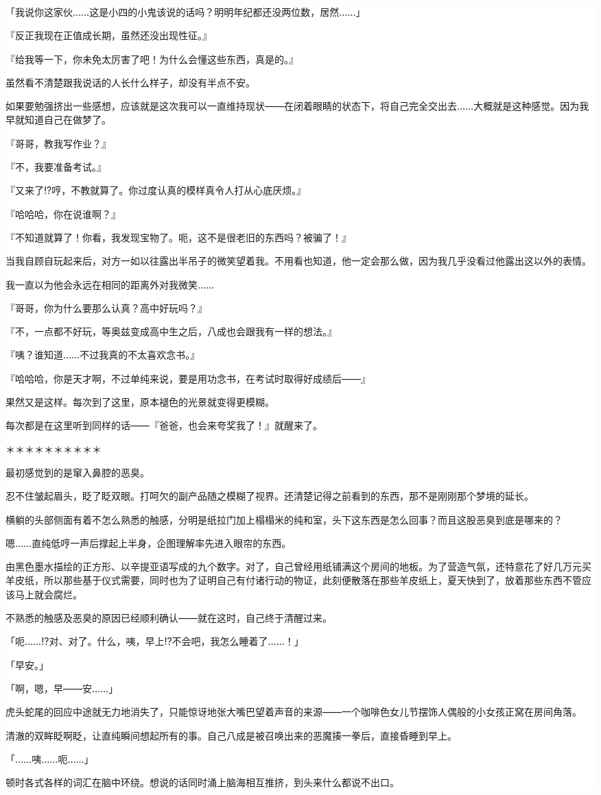 「我说你这家伙……这是小四的小鬼该说的话吗？明明年纪都还没两位数，居然……」

『反正我现在正值成长期，虽然还没出现性征。』

『给我等一下，你未免太厉害了吧！为什么会懂这些东西，真是的。』

虽然看不清楚跟我说话的人长什么样子，却没有半点不安。

如果要勉强挤出一些感想，应该就是这次我可以一直维持现状——在闭着眼睛的状态下，将自己完全交出去……大概就是这种感觉。因为我早就知道自己在做梦了。

『哥哥，教我写作业？』

『不，我要准备考试。』

『又来了!?哼，不教就算了。你过度认真的模样真令人打从心底厌烦。』

『哈哈哈，你在说谁啊？』

『不知道就算了！你看，我发现宝物了。呃，这不是很老旧的东西吗？被骗了！』

当我自顾自玩起来后，对方一如以往露出半吊子的微笑望着我。不用看也知道，他一定会那么做，因为我几乎没看过他露出这以外的表情。

我一直以为他会永远在相同的距离外对我微笑……

『哥哥，你为什么要那么认真？高中好玩吗？』

『不，一点都不好玩，等奥兹变成高中生之后，八成也会跟我有一样的想法。』

『咦？谁知道……不过我真的不太喜欢念书。』

『哈哈哈，你是天才啊，不过单纯来说，要是用功念书，在考试时取得好成绩后——』

果然又是这样。每次到了这里，原本褪色的光景就变得更模糊。

每次都是在这里听到同样的话——『爸爸，也会来夸奖我了！』就醒来了。

＊＊＊＊＊＊＊＊＊＊

最初感觉到的是窜入鼻腔的恶臭。

忍不住皱起眉头，眨了眨双眼。打呵欠的副产品随之模糊了视界。还清楚记得之前看到的东西，那不是刚刚那个梦境的延长。

横躺的头部侧面有着不怎么熟悉的触感，分明是纸拉门加上榻榻米的纯和室，头下这东西是怎么回事？而且这股恶臭到底是哪来的？

嗯……直纯低哼一声后撑起上半身，企图理解率先进入眼帘的东西。

由黑色墨水描绘的正方形、以辛提亚语写成的九个数字。对了，自己曾经用纸铺满这个房间的地板。为了营造气氛，还特意花了好几万元买羊皮纸，所以那些基于仪式需要，同时也为了证明自己有付诸行动的物证，此刻便散落在那些羊皮纸上，夏天快到了，放着那些东西不管应该马上就会腐烂。

不熟悉的触感及恶臭的原因已经顺利确认——就在这时，自己终于清醒过来。

「呃……!?对、对了。什么，咦，早上!?不会吧，我怎么睡着了……！」

「早安。」

「啊，嗯，早——安……」

虎头蛇尾的回应中途就无力地消失了，只能惊讶地张大嘴巴望着声音的来源——一个咖啡色女儿节摆饰人偶般的小女孩正窝在房间角落。

清澈的双眸眨啊眨，让直纯瞬间想起所有的事。自己八成是被召唤出来的恶魔揍一拳后，直接昏睡到早上。

「……咦……呃……」

顿时各式各样的词汇在脑中环绕。想说的话同时涌上脑海相互推挤，到头来什么都说不出口。
